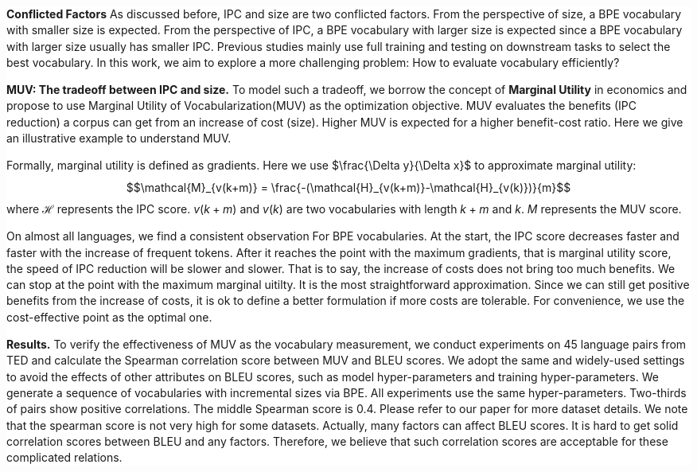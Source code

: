 

**Conflicted Factors** As discussed before, IPC and size are two conflicted factors. From the perspective of size, a BPE vocabulary with smaller size is expected. From the perspective of IPC, a BPE vocabulary with larger size is expected since a BPE vocabulary with larger size usually has smaller IPC. Previous studies mainly use full training and testing on downstream tasks to select the best vocabulary. In this work, we aim to explore a more challenging problem: How to evaluate vocabulary efficiently?






**MUV: The tradeoff between IPC and size.**  To model such a tradeoff, we borrow the concept of **Marginal Utility** in economics and propose to use Marginal Utility of Vocabularization(MUV) as the optimization objective.
 MUV evaluates the benefits (IPC reduction)  a corpus can get from an increase of cost (size). Higher MUV is expected for a higher benefit-cost ratio. Here we give an illustrative example to understand MUV. 
 
 Formally, marginal utility is defined as gradients. Here we use $\frac{\Delta y}{\Delta x}$ to approximate marginal utility: 
 $$\mathcal{M}_{v(k+m)} = \frac{-(\mathcal{H}_{v(k+m)}-\mathcal{H}_{v(k)})}{m}$$ where $\mathcal{H}$ represents the IPC score. $v(k+m)$ and $v(k)$ are two vocabularies with length $k+m$ and $k$. $M$ represents the MUV score. 

 On almost all languages, we find a consistent observation For BPE vocabularies. At the start, the IPC score decreases faster and faster with the increase of frequent tokens. After it reaches the point with the maximum gradients, that is marginal utility score, the speed of IPC reduction will be slower and slower. That is to say, the increase of costs does not bring too much benefits. We can stop at the point with the maximum marginal uitilty. It is the most straightforward approximation. Since we can still get positive benefits from the increase of costs, it is ok to define a better formulation if more costs are tolerable. For convenience, we use the cost-effective point as the optimal one. 
 
 

 **Results.** To verify the effectiveness of MUV as the vocabulary measurement, we conduct experiments on 45 language pairs from TED and calculate the Spearman correlation score between MUV and BLEU scores. We adopt the same and widely-used settings to avoid the effects of other attributes on BLEU scores, such as model hyper-parameters and training hyper-parameters. We generate a sequence of vocabularies with incremental sizes via BPE.   All experiments use the same hyper-parameters. Two-thirds of pairs show positive correlations. The middle Spearman score is 0.4.  Please refer to our paper for more dataset details. We note that the spearman score is not very high for some datasets.  Actually, many factors can affect BLEU scores. It is hard to get solid correlation scores between BLEU and any factors. Therefore, we believe that such correlation scores are acceptable for these complicated relations. 

<div align=center> 